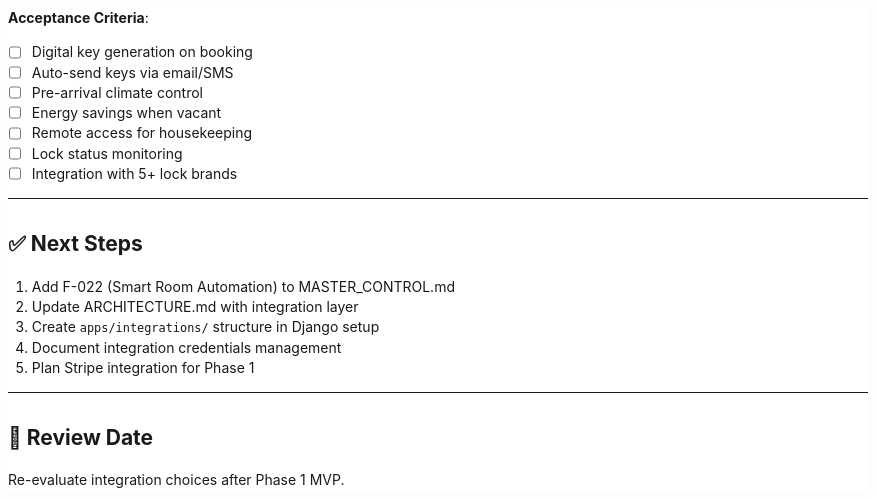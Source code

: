 **Acceptance Criteria**:
- [ ] Digital key generation on booking
- [ ] Auto-send keys via email/SMS
- [ ] Pre-arrival climate control
- [ ] Energy savings when vacant
- [ ] Remote access for housekeeping
- [ ] Lock status monitoring
- [ ] Integration with 5+ lock brands

---

## ✅ Next Steps

1. Add F-022 (Smart Room Automation) to MASTER_CONTROL.md
2. Update ARCHITECTURE.md with integration layer
3. Create `apps/integrations/` structure in Django setup
4. Document integration credentials management
5. Plan Stripe integration for Phase 1

---

## 🔄 Review Date
Re-evaluate integration choices after Phase 1 MVP.
